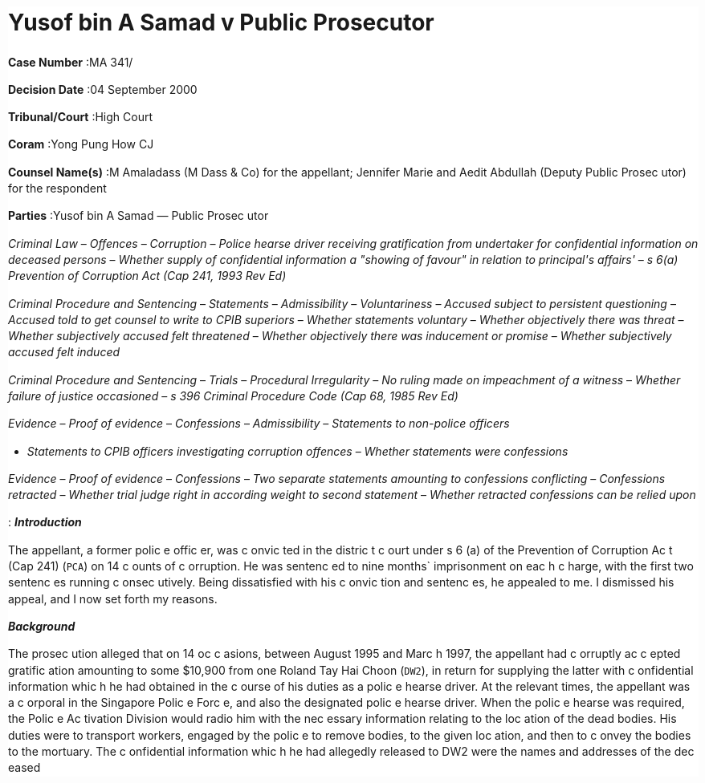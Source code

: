 # Yusof bin A Samad v Public Prosecutor 



**Case Number** :MA 341/ 

**Decision Date** :04 September 2000 

**Tribunal/Court** :High Court 

**Coram** :Yong Pung How CJ 

**Counsel Name(s)** :M Amaladass (M Dass & Co) for the appellant; Jennifer Marie and Aedit Abdullah (Deputy Public Prosec utor) for the respondent 

**Parties** :Yusof bin A Samad — Public Prosec utor 

_Criminal Law_ – _Offences_ – _Corruption_ – _Police hearse driver receiving gratification from undertaker for confidential information on deceased persons_ – _Whether supply of confidential information a "showing of favour" in relation to principal's affairs'_ – _s 6(a) Prevention of Corruption Act (Cap 241, 1993 Rev Ed)_ 

_Criminal Procedure and Sentencing_ – _Statements_ – _Admissibility_ – _Voluntariness_ – _Accused subject to persistent questioning_ – _Accused told to get counsel to write to CPIB superiors_ – _Whether statements voluntary_ – _Whether objectively there was threat_ – _Whether subjectively accused felt threatened_ – _Whether objectively there was inducement or promise_ – _Whether subjectively accused felt induced_ 

_Criminal Procedure and Sentencing_ – _Trials_ – _Procedural Irregularity_ – _No ruling made on impeachment of a witness_ – _Whether failure of justice occasioned_ – _s 396 Criminal Procedure Code (Cap 68, 1985 Rev Ed)_ 

_Evidence_ – _Proof of evidence_ – _Confessions_ – _Admissibility_ – _Statements to non-police officers_ 

- _Statements to CPIB officers investigating corruption offences_ – _Whether statements were confessions_ 

_Evidence_ – _Proof of evidence_ – _Confessions_ – _Two separate statements amounting to confessions conflicting_ – _Confessions retracted_ – _Whether trial judge right in according weight to second statement_ – _Whether retracted confessions can be relied upon_ 

: **_Introduction_** 

The appellant, a former polic e offic er, was c onvic ted in the distric t c ourt under s 6 (a) of the Prevention of Corruption Ac t (Cap 241) (`PCA`) on 14 c ounts of c orruption. He was sentenc ed to nine months` imprisonment on eac h c harge, with the first two sentenc es running c onsec utively. Being dissatisfied with his c onvic tion and sentenc es, he appealed to me. I dismissed his appeal, and I now set forth my reasons. 

**_Background_** 

The prosec ution alleged that on 14 oc c asions, between August 1995 and Marc h 1997, the appellant had c orruptly ac c epted gratific ation amounting to some $10,900 from one Roland Tay Hai Choon (`DW2`), in return for supplying the latter with c onfidential information whic h he had obtained in the c ourse of his duties as a polic e hearse driver. At the relevant times, the appellant was a c orporal in the Singapore Polic e Forc e, and also the designated polic e hearse driver. When the polic e hearse was required, the Polic e Ac tivation Division would radio him with the nec essary information relating to the loc ation of the dead bodies. His duties were to transport workers, engaged by the polic e to remove bodies, to the given loc ation, and then to c onvey the bodies to the mortuary. The c onfidential information whic h he had allegedly released to DW2 were the names and addresses of the dec eased 
